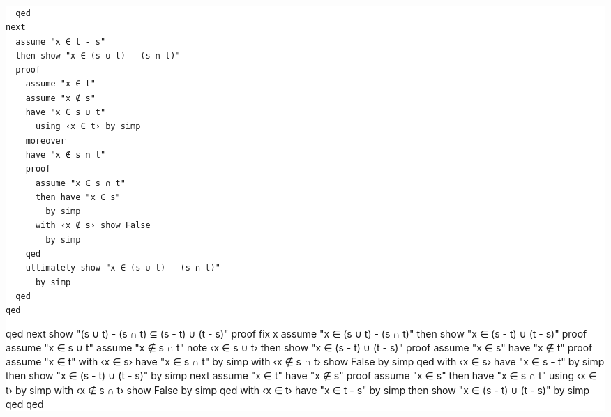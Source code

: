       qed
    next
      assume "x ∈ t - s"
      then show "x ∈ (s ∪ t) - (s ∩ t)"
      proof
        assume "x ∈ t"
        assume "x ∉ s"
        have "x ∈ s ∪ t"
          using ‹x ∈ t› by simp
        moreover
        have "x ∉ s ∩ t"
        proof
          assume "x ∈ s ∩ t"
          then have "x ∈ s"
            by simp
          with ‹x ∉ s› show False
            by simp
        qed
        ultimately show "x ∈ (s ∪ t) - (s ∩ t)"
          by simp
      qed
    qed
  qed
next
  show "(s ∪ t) - (s ∩ t) ⊆ (s - t) ∪ (t - s)"
  proof
    fix x
    assume "x ∈ (s ∪ t) - (s ∩ t)"
    then show "x ∈ (s - t) ∪ (t - s)"
    proof
      assume "x ∈ s ∪ t"
      assume "x ∉ s ∩ t"
      note ‹x ∈ s ∪ t›
      then show "x ∈ (s - t) ∪ (t - s)"
      proof
        assume "x ∈ s"
        have "x ∉ t"
        proof
          assume "x ∈ t"
          with ‹x ∈ s› have "x ∈ s ∩ t"
            by simp
          with ‹x ∉ s ∩ t› show False
            by simp
        qed
        with ‹x ∈ s› have "x ∈ s - t"
          by simp
        then show "x ∈ (s - t) ∪ (t - s)"
          by simp
      next
        assume "x ∈ t"
        have "x ∉ s"
        proof
          assume "x ∈ s"
          then have "x ∈ s ∩ t"
            using ‹x ∈ t› by simp
          with ‹x ∉ s ∩ t› show False
            by simp
        qed
        with ‹x ∈ t› have "x ∈ t - s"
          by simp
        then show "x ∈ (s - t) ∪ (t - s)"
          by simp
      qed
    qed